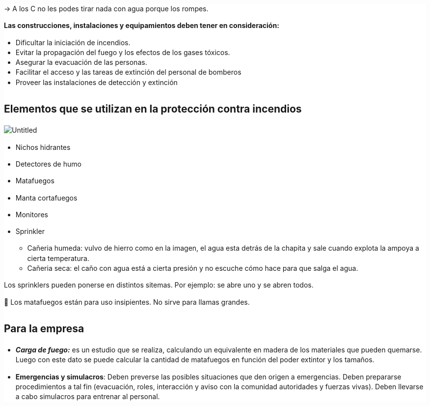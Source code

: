 → A los C no les podes tirar nada con agua porque los rompes.

**Las construcciones, instalaciones y equipamientos deben tener en consideración:**

- Dificultar la iniciación de incendios.
- Evitar la propagación del fuego y los efectos de los gases tóxicos.
- Asegurar la evacuación de las personas.
- Facilitar el acceso y las tareas de extinción del personal de bomberos
- Proveer las instalaciones de detección y extinción

## Elementos que se utilizan en la protección contra incendios

![Untitled](https://s3-us-west-2.amazonaws.com/secure.notion-static.com/f8043e62-fda5-417c-8598-0e95af1ec138/Untitled.png)

- Nichos hidrantes
    
- Detectores de humo
    
- Matafuegos
    
- Manta cortafuegos
    
- Monitores
    
- Sprinkler
    
    - Cañeria humeda: vulvo de hierro como en la imagen, el agua esta detrás de la chapita y sale cuando explota la ampoya a cierta temperatura.
    - Cañeria seca: el caño con agua está a cierta presión y no escuche cómo hace para que salga el agua.

Los sprinklers pueden ponerse en distintos sitemas. Por ejemplo: se abre uno y se abren todos.

<aside> 🔑 Los matafuegos están para uso insipientes. No sirve para llamas grandes.
</aside>

## Para la empresa

- _**Carga de fuego:**_ es un estudio que se realiza, calculando un equivalente en madera de los materiales que pueden quemarse. Luego con este dato se puede calcular la cantidad de matafuegos en función del poder extintor y los tamaños.

- **Emergencias y simulacros**: Deben preverse las posibles situaciones que den origen a emergencias. Deben prepararse procedimientos a tal fin (evacuación, roles, interacción y aviso con la comunidad autoridades y fuerzas vivas). Deben llevarse a cabo simulacros para entrenar al personal.

